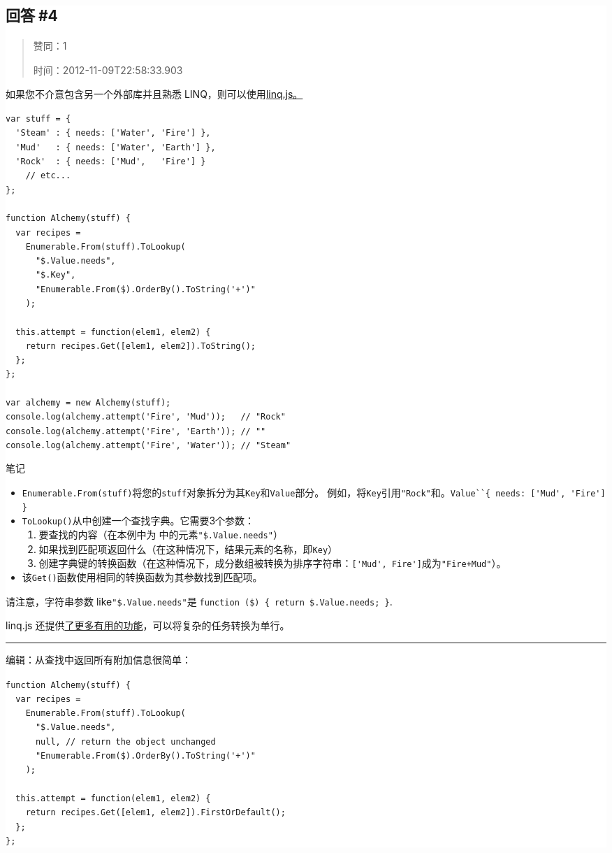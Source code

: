## 回答 #4

> 赞同：1
> 
> 时间：2012-11-09T22:58:33.903

如果您不介意包含另一个外部库并且熟悉 LINQ，则可以使用[linq.js。](http://linqjs.codeplex.com)

```
var stuff = {
  'Steam' : { needs: ['Water', 'Fire'] },
  'Mud'   : { needs: ['Water', 'Earth'] },
  'Rock'  : { needs: ['Mud',   'Fire'] }
    // etc...
};

function Alchemy(stuff) {
  var recipes = 
    Enumerable.From(stuff).ToLookup(
      "$.Value.needs",
      "$.Key", 
      "Enumerable.From($).OrderBy().ToString('+')"
    );

  this.attempt = function(elem1, elem2) {
    return recipes.Get([elem1, elem2]).ToString();
  };
};

var alchemy = new Alchemy(stuff);
console.log(alchemy.attempt('Fire', 'Mud'));   // "Rock"
console.log(alchemy.attempt('Fire', 'Earth')); // ""
console.log(alchemy.attempt('Fire', 'Water')); // "Steam" 
```

笔记

*   `Enumerable.From(stuff)`将您的`stuff`对象拆分为其`Key`和`Value`部分。
    例如，将`Key`引用`"Rock"`和。`Value``{ needs: ['Mud', 'Fire'] }`
*   `ToLookup()`从中创建一个查找字典。它需要3个参数：
    1.  要查找的内容（在本例中为 中的元素`"$.Value.needs"`）
    2.  如果找到匹配项返回什么（在这种情况下，结果元素的名称，即`Key`）
    3.  创建字典键的转换函数（在这种情况下，成分数组被转换为排序字符串：`['Mud', Fire']`成为`"Fire+Mud"`）。
*   该`Get()`函数使用相同的转换函数为其参数找到匹配项。

请注意，字符串参数 like`"$.Value.needs"`是
`function ($) { return $.Value.needs; }`.

linq.js 还提供[了更多有用的功能](http://neue.cc/reference.htm)，可以将复杂的任务转换为单行。

* * *

编辑：从查找中返回所有附加信息很简单：

```
function Alchemy(stuff) {
  var recipes = 
    Enumerable.From(stuff).ToLookup(
      "$.Value.needs",
      null, // return the object unchanged 
      "Enumerable.From($).OrderBy().ToString('+')"
    );

  this.attempt = function(elem1, elem2) {
    return recipes.Get([elem1, elem2]).FirstOrDefault();
  };
};

```